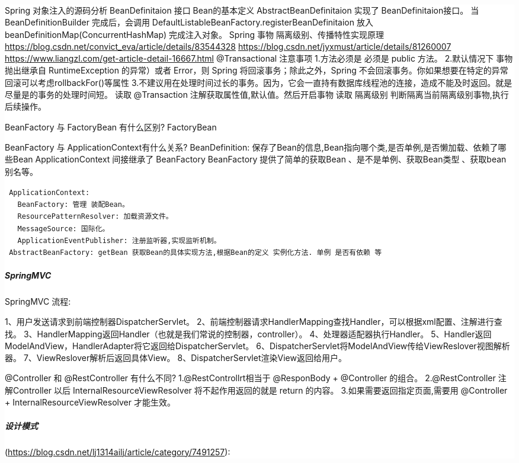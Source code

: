   Spring 对象注入的源码分析
    BeanDefinitaion 接口 Bean的基本定义
      AbstractBeanDefinitaion 实现了 BeanDefinitaion接口。
    当 BeanDefinitionBuilder 完成后，会调用 DefaultListableBeanFactory.registerBeanDefinitaion 
    放入 beanDefinitionMap(ConcurrentHashMap) 完成注入对象。
  Spring 事物 隔离级别、传播特性实现原理
    https://blog.csdn.net/convict_eva/article/details/83544328
    https://blog.csdn.net/jyxmust/article/details/81260007
    https://www.liangzl.com/get-article-detail-16667.html
    @Transactional 注意事项 
      1.方法必须是 必须是 public 方法。
      2.默认情况下 事物抛出继承自 RuntimeException 的异常）或者 Error，则 Spring 将回滚事务；除此之外，Spring 不会回滚事务。你如果想要在特定的异常回滚可以考虑rollbackFor()等属性
      3.不建议用在处理时间过长的事务。因为，它会一直持有数据库线程池的连接，造成不能及时返回。就是尽量是的事务的处理时间短。
    读取 @Transaction 注解获取属性值,默认值。然后开启事物
    读取 隔离级别 判断隔离当前隔离级别事物,执行后续操作。

  BeanFactory 与 FactoryBean 有什么区别?
    FactoryBean

  BeanFactory 与 ApplicationContext有什么关系?
     BeanDefinition:
       保存了Bean的信息,Bean指向哪个类,是否单例,是否懒加载、依赖了哪些Bean
     ApplicationContext 间接继承了 BeanFactory
     BeanFactory 提供了简单的获取Bean 、是不是单例、获取Bean类型 、获取bean别名等。

     ApplicationContext:
       BeanFactory: 管理 装配Bean。
       ResourcePatternResolver: 加载资源文件。
       MessageSource: 国际化。
       ApplicationEventPublisher: 注册监听器,实现监听机制。
     AbstractBeanFactory: getBean 获取Bean的具体实现方法,根据Bean的定义 实例化方法. 单例 是否有依赖 等  

##### SpringMVC

  SpringMVC 流程:


   1、用户发送请求到前端控制器DispatcherServlet。
   2、前端控制器请求HandlerMapping查找Handler，可以根据xml配置、注解进行查找。
   3、HandlerMapping返回Handler（也就是我们常说的控制器，controller）。
   4、处理器适配器执行Handler。
   5、Handler返回ModelAndView，HandlerAdapter将它返回给DispatcherServlet。
   6、DispatcherServlet将ModelAndView传给ViewReslover视图解析器。
   7、ViewReslover解析后返回具体View。
   8、DispatcherServlet渲染View返回给用户。

  @Controller 和 @RestController 有什么不同?
    1.@RestControllrt相当于 @ResponBody + @Controller 的组合。
    2.@RestController 注解Controller 以后 InternalResourceViewResolver 将不起作用返回的就是 return 的内容。
    3.如果需要返回指定页面,需要用 @Controller + InternalResourceViewResolver 才能生效。

##### 设计模式

(https://blog.csdn.net/lj1314ailj/article/category/7491257):
